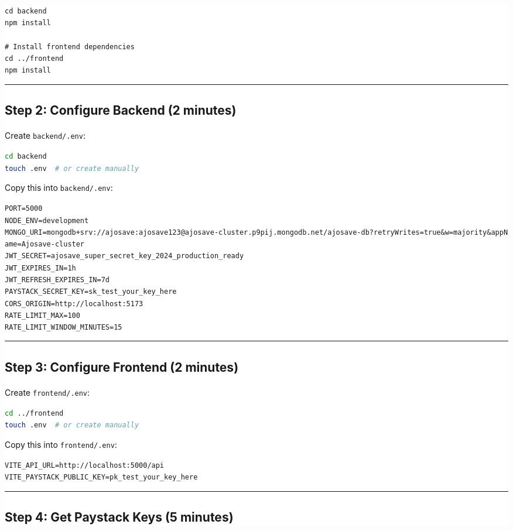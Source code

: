 ```
cd backend
npm install

# Install frontend dependencies
cd ../frontend
npm install
```

---

## Step 2: Configure Backend (2 minutes)

Create `backend/.env`:
```bash
cd backend
touch .env  # or create manually
```

Copy this into `backend/.env`:
```env
PORT=5000
NODE_ENV=development
MONGO_URI=mongodb+srv://ajosave:ajosave123@ajosave-cluster.p9pij.mongodb.net/ajosave-db?retryWrites=true&w=majority&appName=Ajosave-cluster
JWT_SECRET=ajosave_super_secret_key_2024_production_ready
JWT_EXPIRES_IN=1h
JWT_REFRESH_EXPIRES_IN=7d
PAYSTACK_SECRET_KEY=sk_test_your_key_here
CORS_ORIGIN=http://localhost:5173
RATE_LIMIT_MAX=100
RATE_LIMIT_WINDOW_MINUTES=15
```

---

## Step 3: Configure Frontend (2 minutes)

Create `frontend/.env`:
```bash
cd ../frontend
touch .env  # or create manually
```

Copy this into `frontend/.env`:
```env
VITE_API_URL=http://localhost:5000/api
VITE_PAYSTACK_PUBLIC_KEY=pk_test_your_key_here
```

---

## Step 4: Get Paystack Keys (5 minutes)
